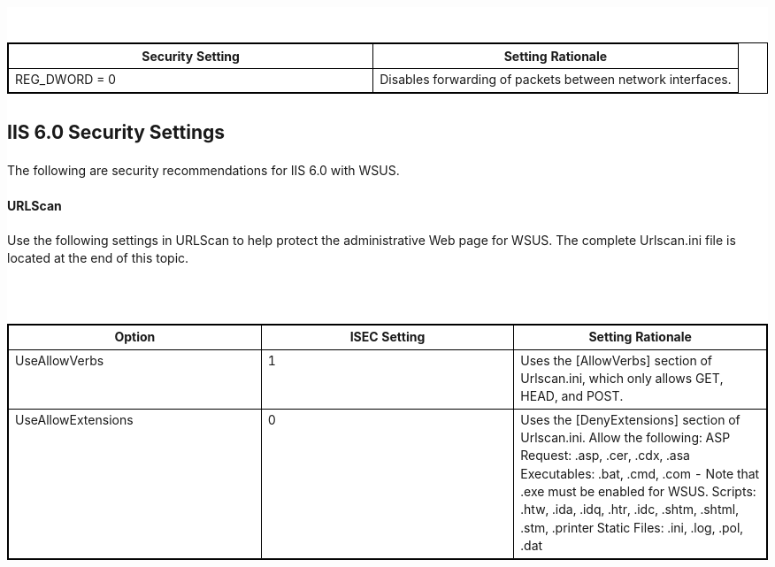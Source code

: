 ###  

 
<table style="border:1px solid black;">
<colgroup>
<col width="50%" />
<col width="50%" />
</colgroup>
<thead>
<tr class="header">
<th style="border:1px solid black;" >Security Setting</th>
<th style="border:1px solid black;" >Setting Rationale</th>
</tr>
</thead>
<tbody>
<tr class="odd">
<td style="border:1px solid black;">REG_DWORD = 0</td>
<td style="border:1px solid black;">Disables forwarding of packets between network interfaces.</td>
</tr>
</tbody>
</table>
  
IIS 6.0 Security Settings  
-------------------------
  
The following are security recommendations for IIS 6.0 with WSUS.
  
#### URLScan
  
Use the following settings in URLScan to help protect the administrative Web page for WSUS. The complete Urlscan.ini file is located at the end of this topic.
  
###  

 
<table style="border:1px solid black;">
<colgroup>
<col width="33%" />
<col width="33%" />
<col width="33%" />
</colgroup>
<thead>
<tr class="header">
<th style="border:1px solid black;" >Option</th>
<th style="border:1px solid black;" >ISEC Setting</th>
<th style="border:1px solid black;" >Setting Rationale</th>
</tr>
</thead>
<tbody>
<tr class="odd">
<td style="border:1px solid black;">UseAllowVerbs</td>
<td style="border:1px solid black;">1</td>
<td style="border:1px solid black;">Uses the [AllowVerbs] section of Urlscan.ini, which only allows GET, HEAD, and POST.</td>
</tr>
<tr class="even">
<td style="border:1px solid black;">UseAllowExtensions</td>
<td style="border:1px solid black;">0</td>
<td style="border:1px solid black;">Uses the [DenyExtensions] section of Urlscan.ini. Allow the following:
ASP Request: .asp, .cer, .cdx, .asa
Executables: .bat, .cmd, .com
- Note that .exe must be enabled for WSUS.
Scripts: .htw, .ida, .idq, .htr, .idc, .shtm, .shtml, .stm, .printer
Static Files: .ini, .log, .pol, .dat</td>
</tr>
<tr class="odd">